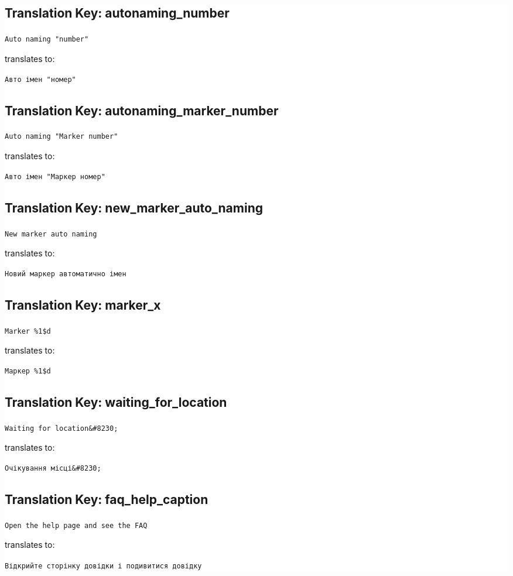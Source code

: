 
## Translation Key: autonaming_number
```
Auto naming "number"
```
translates to:
```
Авто імен "номер"
```


## Translation Key: autonaming_marker_number
```
Auto naming "Marker number"
```
translates to:
```
Авто імен "Маркер номер"
```


## Translation Key: new_marker_auto_naming
```
New marker auto naming
```
translates to:
```
Новий маркер автоматично імен
```


## Translation Key: marker_x
```
Marker %1$d
```
translates to:
```
Маркер %1$d
```


## Translation Key: waiting_for_location
```
Waiting for location&#8230;
```
translates to:
```
Очікування місці&#8230;
```


## Translation Key: faq_help_caption
```
Open the help page and see the FAQ
```
translates to:
```
Відкрийте сторінку довідки і подивитися довідку
```
